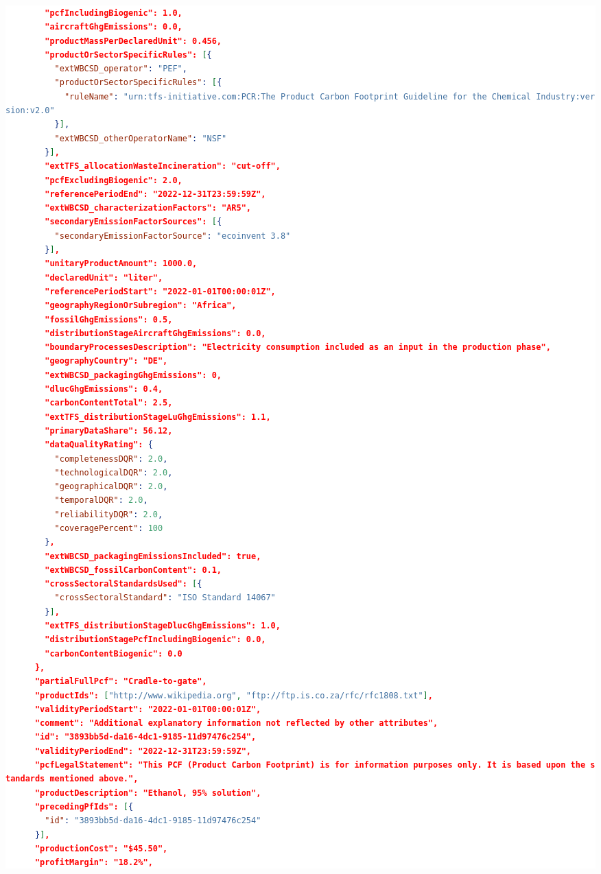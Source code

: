```json
        "pcfIncludingBiogenic": 1.0,
        "aircraftGhgEmissions": 0.0,
        "productMassPerDeclaredUnit": 0.456,
        "productOrSectorSpecificRules": [{
          "extWBCSD_operator": "PEF",
          "productOrSectorSpecificRules": [{
            "ruleName": "urn:tfs-initiative.com:PCR:The Product Carbon Footprint Guideline for the Chemical Industry:version:v2.0"
          }],
          "extWBCSD_otherOperatorName": "NSF"
        }],
        "extTFS_allocationWasteIncineration": "cut-off",
        "pcfExcludingBiogenic": 2.0,
        "referencePeriodEnd": "2022-12-31T23:59:59Z",
        "extWBCSD_characterizationFactors": "AR5",
        "secondaryEmissionFactorSources": [{
          "secondaryEmissionFactorSource": "ecoinvent 3.8"
        }],
        "unitaryProductAmount": 1000.0,
        "declaredUnit": "liter",
        "referencePeriodStart": "2022-01-01T00:00:01Z",
        "geographyRegionOrSubregion": "Africa",
        "fossilGhgEmissions": 0.5,
        "distributionStageAircraftGhgEmissions": 0.0,
        "boundaryProcessesDescription": "Electricity consumption included as an input in the production phase",
        "geographyCountry": "DE",
        "extWBCSD_packagingGhgEmissions": 0,
        "dlucGhgEmissions": 0.4,
        "carbonContentTotal": 2.5,
        "extTFS_distributionStageLuGhgEmissions": 1.1,
        "primaryDataShare": 56.12,
        "dataQualityRating": {
          "completenessDQR": 2.0,
          "technologicalDQR": 2.0,
          "geographicalDQR": 2.0,
          "temporalDQR": 2.0,
          "reliabilityDQR": 2.0,
          "coveragePercent": 100
        },
        "extWBCSD_packagingEmissionsIncluded": true,
        "extWBCSD_fossilCarbonContent": 0.1,
        "crossSectoralStandardsUsed": [{
          "crossSectoralStandard": "ISO Standard 14067"
        }],
        "extTFS_distributionStageDlucGhgEmissions": 1.0,
        "distributionStagePcfIncludingBiogenic": 0.0,
        "carbonContentBiogenic": 0.0
      },
      "partialFullPcf": "Cradle-to-gate",
      "productIds": ["http://www.wikipedia.org", "ftp://ftp.is.co.za/rfc/rfc1808.txt"],
      "validityPeriodStart": "2022-01-01T00:00:01Z",
      "comment": "Additional explanatory information not reflected by other attributes",
      "id": "3893bb5d-da16-4dc1-9185-11d97476c254",
      "validityPeriodEnd": "2022-12-31T23:59:59Z",
      "pcfLegalStatement": "This PCF (Product Carbon Footprint) is for information purposes only. It is based upon the standards mentioned above.",
      "productDescription": "Ethanol, 95% solution",
      "precedingPfIds": [{
        "id": "3893bb5d-da16-4dc1-9185-11d97476c254"
      }],
      "productionCost": "$45.50",
      "profitMargin": "18.2%",
```